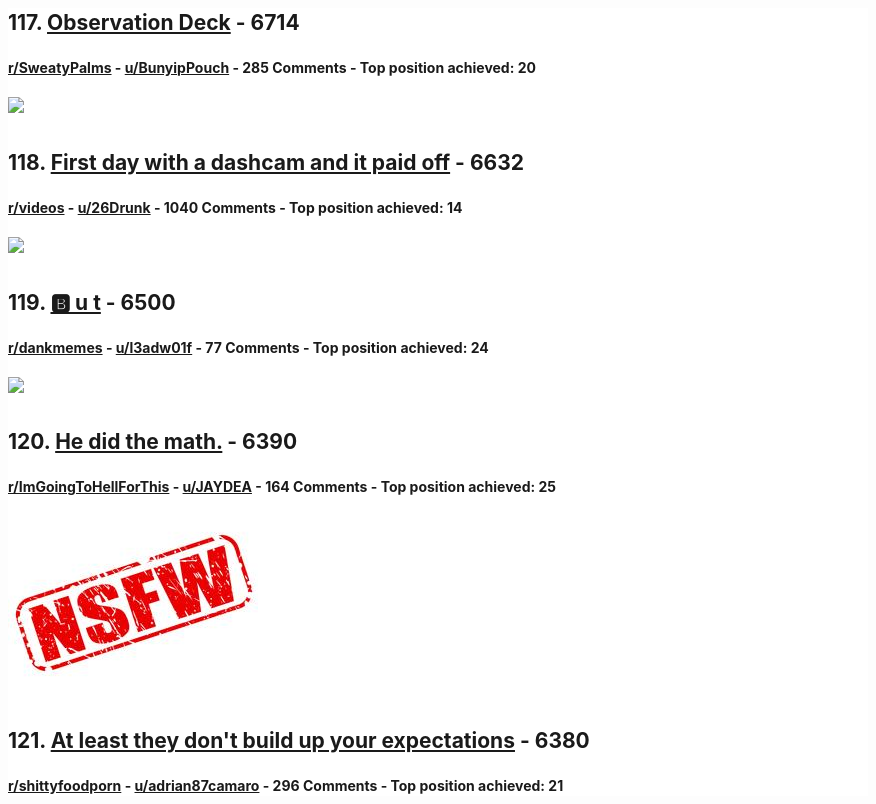 ## 117. [Observation Deck](http://reddit.com/r/SweatyPalms/comments/6ni4jy/observation_deck/) - 6714
#### [r/SweatyPalms](http://reddit.com/r/SweatyPalms) - [u/BunyipPouch](http://reddit.com/u/BunyipPouch) - 285 Comments - Top position achieved: 20

<a href="https://gfycat.com/BleakPastAracari"><img src="https://b.thumbs.redditmedia.com/fmswa91Uu08bAx6hn1lLVQjP0NZw18tDJCrk220IwVs.jpg"></img></a>

## 118. [First day with a dashcam and it paid off](http://reddit.com/r/videos/comments/6nimvm/first_day_with_a_dashcam_and_it_paid_off/) - 6632
#### [r/videos](http://reddit.com/r/videos) - [u/26Drunk](http://reddit.com/u/26Drunk) - 1040 Comments - Top position achieved: 14

<a href="https://youtu.be/bs8VWWi8I7s"><img src="https://b.thumbs.redditmedia.com/JWmuDD0L3V79ph1YwHNeZx2wBGgp4bVAgWfgGH5iQBk.jpg"></img></a>

## 119. [🅱️ u t](http://reddit.com/r/dankmemes/comments/6nhsq7/u_t/) - 6500
#### [r/dankmemes](http://reddit.com/r/dankmemes) - [u/l3adw01f](http://reddit.com/u/l3adw01f) - 77 Comments - Top position achieved: 24

<a href="https://i.redd.it/hjwd5ewp4t9z.jpg"><img src="https://b.thumbs.redditmedia.com/ouglIJayOm5c7J11kKuAi92_fpnyFPMDiDT5nlMisQs.jpg"></img></a>

## 120. [He did the math.](http://reddit.com/r/ImGoingToHellForThis/comments/6nbddu/he_did_the_math/) - 6390
#### [r/ImGoingToHellForThis](http://reddit.com/r/ImGoingToHellForThis) - [u/JAYDEA](http://reddit.com/u/JAYDEA) - 164 Comments - Top position achieved: 25

<a href="https://i.redd.it/crcq5sprah9z.jpg"><img src="https://github.com/mgerb/top-of-reddit/raw/master/nsfw.jpg"></img></a>

## 121. [At least they don't build up your expectations](http://reddit.com/r/shittyfoodporn/comments/6ncaeh/at_least_they_dont_build_up_your_expectations/) - 6380
#### [r/shittyfoodporn](http://reddit.com/r/shittyfoodporn) - [u/adrian87camaro](http://reddit.com/u/adrian87camaro) - 296 Comments - Top position achieved: 21
